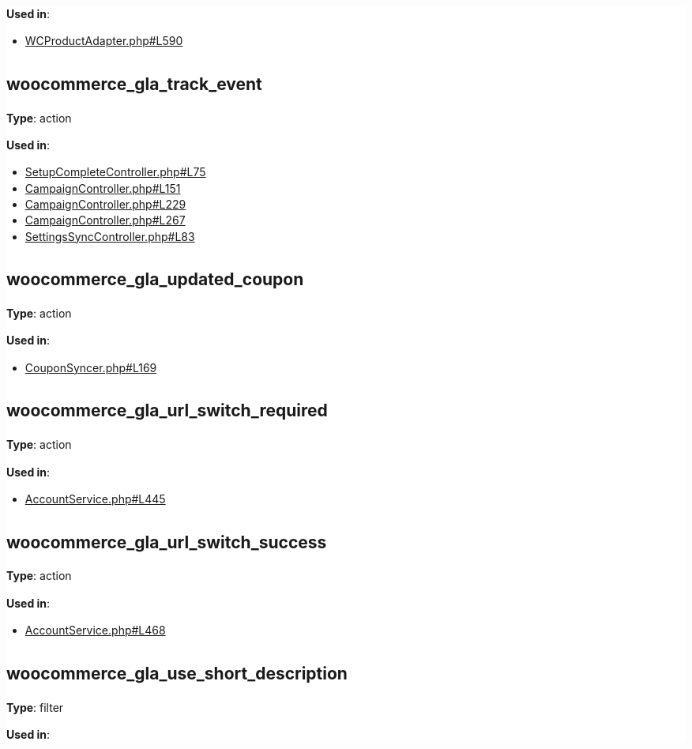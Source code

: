 **Used in**:

- [WCProductAdapter.php#L590](https://github.com/woocommerce/google-listings-and-ads/blob/bda8ffda708935da64c9f2b96b9a696e08409c03/src/Product/WCProductAdapter.php#L590)

## woocommerce_gla_track_event

**Type**: action

**Used in**:

- [SetupCompleteController.php#L75](https://github.com/woocommerce/google-listings-and-ads/blob/bda8ffda708935da64c9f2b96b9a696e08409c03/src/API/Site/Controllers/Ads/SetupCompleteController.php#L75)
- [CampaignController.php#L151](https://github.com/woocommerce/google-listings-and-ads/blob/bda8ffda708935da64c9f2b96b9a696e08409c03/src/API/Site/Controllers/Ads/CampaignController.php#L151)
- [CampaignController.php#L229](https://github.com/woocommerce/google-listings-and-ads/blob/bda8ffda708935da64c9f2b96b9a696e08409c03/src/API/Site/Controllers/Ads/CampaignController.php#L229)
- [CampaignController.php#L267](https://github.com/woocommerce/google-listings-and-ads/blob/bda8ffda708935da64c9f2b96b9a696e08409c03/src/API/Site/Controllers/Ads/CampaignController.php#L267)
- [SettingsSyncController.php#L83](https://github.com/woocommerce/google-listings-and-ads/blob/bda8ffda708935da64c9f2b96b9a696e08409c03/src/API/Site/Controllers/MerchantCenter/SettingsSyncController.php#L83)

## woocommerce_gla_updated_coupon

**Type**: action

**Used in**:

- [CouponSyncer.php#L169](https://github.com/woocommerce/google-listings-and-ads/blob/bda8ffda708935da64c9f2b96b9a696e08409c03/src/Coupon/CouponSyncer.php#L169)

## woocommerce_gla_url_switch_required

**Type**: action

**Used in**:

- [AccountService.php#L445](https://github.com/woocommerce/google-listings-and-ads/blob/bda8ffda708935da64c9f2b96b9a696e08409c03/src/MerchantCenter/AccountService.php#L445)

## woocommerce_gla_url_switch_success

**Type**: action

**Used in**:

- [AccountService.php#L468](https://github.com/woocommerce/google-listings-and-ads/blob/bda8ffda708935da64c9f2b96b9a696e08409c03/src/MerchantCenter/AccountService.php#L468)

## woocommerce_gla_use_short_description

**Type**: filter

**Used in**:
